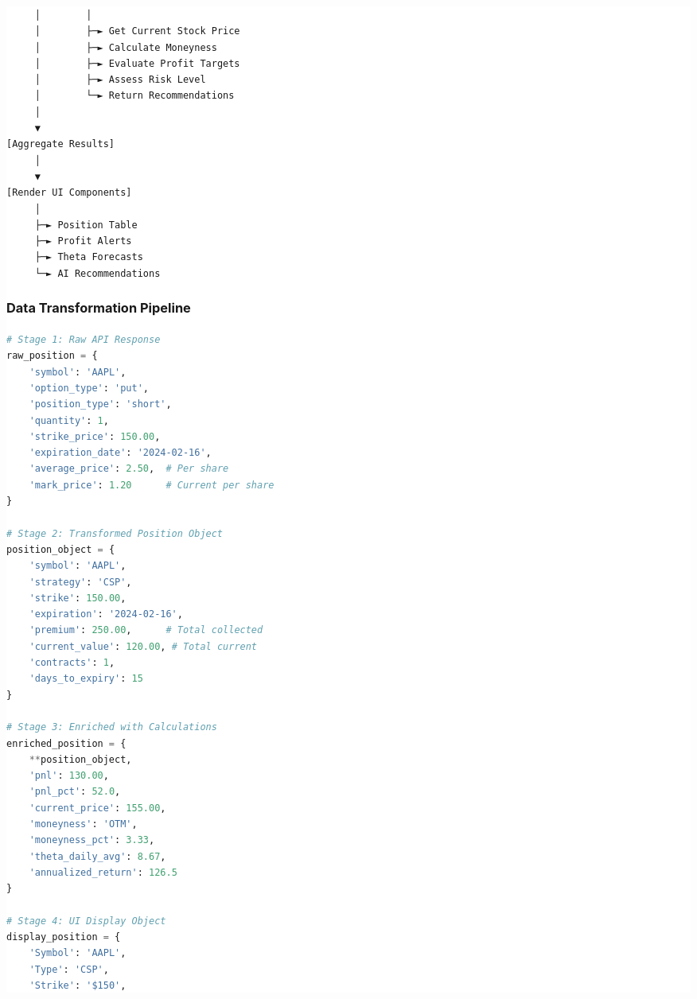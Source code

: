 ```
     │        │
     │        ├─► Get Current Stock Price
     │        ├─► Calculate Moneyness
     │        ├─► Evaluate Profit Targets
     │        ├─► Assess Risk Level
     │        └─► Return Recommendations
     │
     ▼
[Aggregate Results]
     │
     ▼
[Render UI Components]
     │
     ├─► Position Table
     ├─► Profit Alerts
     ├─► Theta Forecasts
     └─► AI Recommendations
```

### Data Transformation Pipeline

```python
# Stage 1: Raw API Response
raw_position = {
    'symbol': 'AAPL',
    'option_type': 'put',
    'position_type': 'short',
    'quantity': 1,
    'strike_price': 150.00,
    'expiration_date': '2024-02-16',
    'average_price': 2.50,  # Per share
    'mark_price': 1.20      # Current per share
}

# Stage 2: Transformed Position Object
position_object = {
    'symbol': 'AAPL',
    'strategy': 'CSP',
    'strike': 150.00,
    'expiration': '2024-02-16',
    'premium': 250.00,      # Total collected
    'current_value': 120.00, # Total current
    'contracts': 1,
    'days_to_expiry': 15
}

# Stage 3: Enriched with Calculations
enriched_position = {
    **position_object,
    'pnl': 130.00,
    'pnl_pct': 52.0,
    'current_price': 155.00,
    'moneyness': 'OTM',
    'moneyness_pct': 3.33,
    'theta_daily_avg': 8.67,
    'annualized_return': 126.5
}

# Stage 4: UI Display Object
display_position = {
    'Symbol': 'AAPL',
    'Type': 'CSP',
    'Strike': '$150',
```